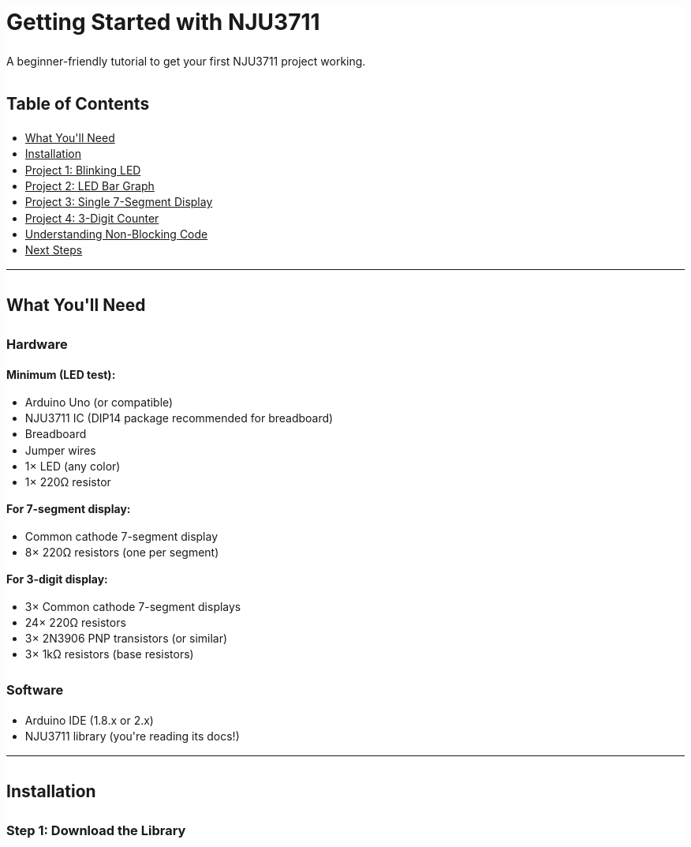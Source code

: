# Getting Started with NJU3711

A beginner-friendly tutorial to get your first NJU3711 project working.

## Table of Contents

- [What You'll Need](#what-youll-need)
- [Installation](#installation)
- [Project 1: Blinking LED](#project-1-blinking-led)
- [Project 2: LED Bar Graph](#project-2-led-bar-graph)
- [Project 3: Single 7-Segment Display](#project-3-single-7-segment-display)
- [Project 4: 3-Digit Counter](#project-4-3-digit-counter)
- [Understanding Non-Blocking Code](#understanding-non-blocking-code)
- [Next Steps](#next-steps)

---

## What You'll Need

### Hardware

**Minimum (LED test):**
- Arduino Uno (or compatible)
- NJU3711 IC (DIP14 package recommended for breadboard)
- Breadboard
- Jumper wires
- 1× LED (any color)
- 1× 220Ω resistor

**For 7-segment display:**
- Common cathode 7-segment display
- 8× 220Ω resistors (one per segment)

**For 3-digit display:**
- 3× Common cathode 7-segment displays
- 24× 220Ω resistors
- 3× 2N3906 PNP transistors (or similar)
- 3× 1kΩ resistors (base resistors)

### Software

- Arduino IDE (1.8.x or 2.x)
- NJU3711 library (you're reading its docs!)

---

## Installation

### Step 1: Download the Library
